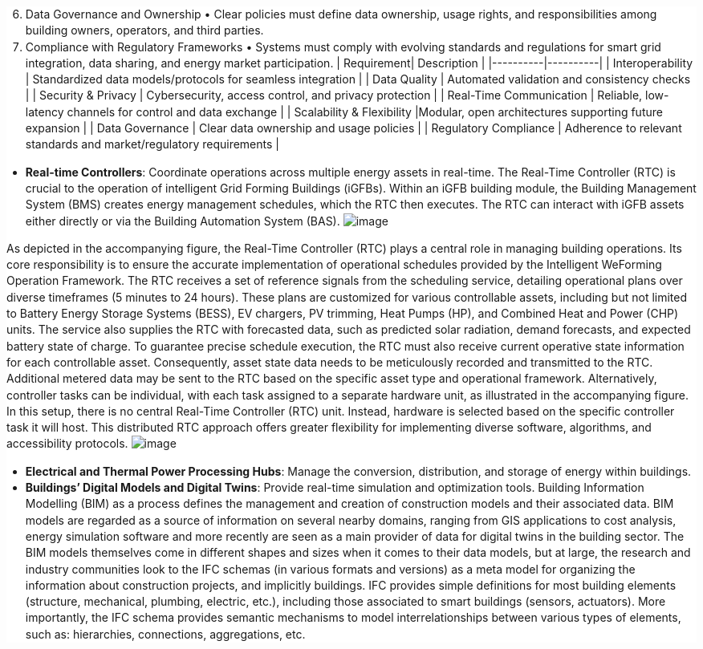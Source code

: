 6. Data Governance and Ownership
•	Clear policies must define data ownership, usage rights, and responsibilities among building owners, operators, and third parties.
7. Compliance with Regulatory Frameworks
•	Systems must comply with evolving standards and regulations for smart grid integration, data sharing, and energy market participation.
| Requirement| Description |
|----------|----------|
| Interoperability   | Standardized data models/protocols for seamless integration  | 
| Data Quality  | Automated validation and consistency checks  | 
| Security & Privacy   | Cybersecurity, access control, and privacy protection  | 
| Real-Time Communication   | Reliable, low-latency channels for control and data exchange   | 
| Scalability & Flexibility |Modular, open architectures supporting future expansion   | 
| Data Governance   | Clear data ownership and usage policies  | 
| Regulatory Compliance  | Adherence to relevant standards and market/regulatory requirements  | 

- **Real-time Controllers**: Coordinate operations across multiple energy assets in real-time.
The Real-Time Controller (RTC) is crucial to the operation of intelligent Grid Forming Buildings (iGFBs). Within an iGFB building module, the Building Management System (BMS) creates energy management schedules, which the RTC then executes. The RTC can interact with iGFB assets either directly or via the Building Automation System (BAS).
![image](https://github.com/user-attachments/assets/07b57865-0fc3-4774-b020-ce6b74ee3e99)

 
As depicted in the accompanying figure, the Real-Time Controller (RTC) plays a central role in managing building operations. Its core responsibility is to ensure the accurate implementation of operational schedules provided by the Intelligent WeForming Operation Framework.
The RTC receives a set of reference signals from the scheduling service, detailing operational plans over diverse timeframes (5 minutes to 24 hours). These plans are customized for various controllable assets, including but not limited to Battery Energy Storage Systems (BESS), EV chargers, PV trimming, Heat Pumps (HP), and Combined Heat and Power (CHP) units.
The service also supplies the RTC with forecasted data, such as predicted solar radiation, demand forecasts, and expected battery state of charge. To guarantee precise schedule execution, the RTC must also receive current operative state information for each controllable asset. Consequently, asset state data needs to be meticulously recorded and transmitted to the RTC. Additional metered data may be sent to the RTC based on the specific asset type and operational framework.
Alternatively, controller tasks can be individual, with each task assigned to a separate hardware unit, as illustrated in the accompanying figure. In this setup, there is no central Real-Time Controller (RTC) unit. Instead, hardware is selected based on the specific controller task it will host. This distributed RTC approach offers greater flexibility for implementing diverse software, algorithms, and accessibility protocols. 
![image](https://github.com/user-attachments/assets/74c59c9c-78b2-4cb5-a320-2dadb6bfad6a)




- **Electrical and Thermal Power Processing Hubs**: Manage the conversion, distribution, and storage of energy within buildings.  
- **Buildings’ Digital Models and Digital Twins**: Provide real-time simulation and optimization tools.
Building Information Modelling (BIM) as a process defines the management and creation of construction models and their associated data. BIM models are regarded as a source of information on several nearby domains, ranging from GIS applications to cost analysis, energy simulation software and more recently are seen as a main provider of data for digital twins in the building sector. The BIM models themselves come in different shapes and sizes when it comes to their data models, but at large, the research and industry communities look to the IFC schemas (in various formats and versions) as a meta model for organizing the information about construction projects, and implicitly buildings. IFC provides simple definitions for most building elements (structure, mechanical, plumbing, electric, etc.), including those associated to smart buildings (sensors, actuators). More importantly, the IFC schema provides semantic mechanisms to model interrelationships between various types of elements, such as: hierarchies, connections, aggregations, etc.